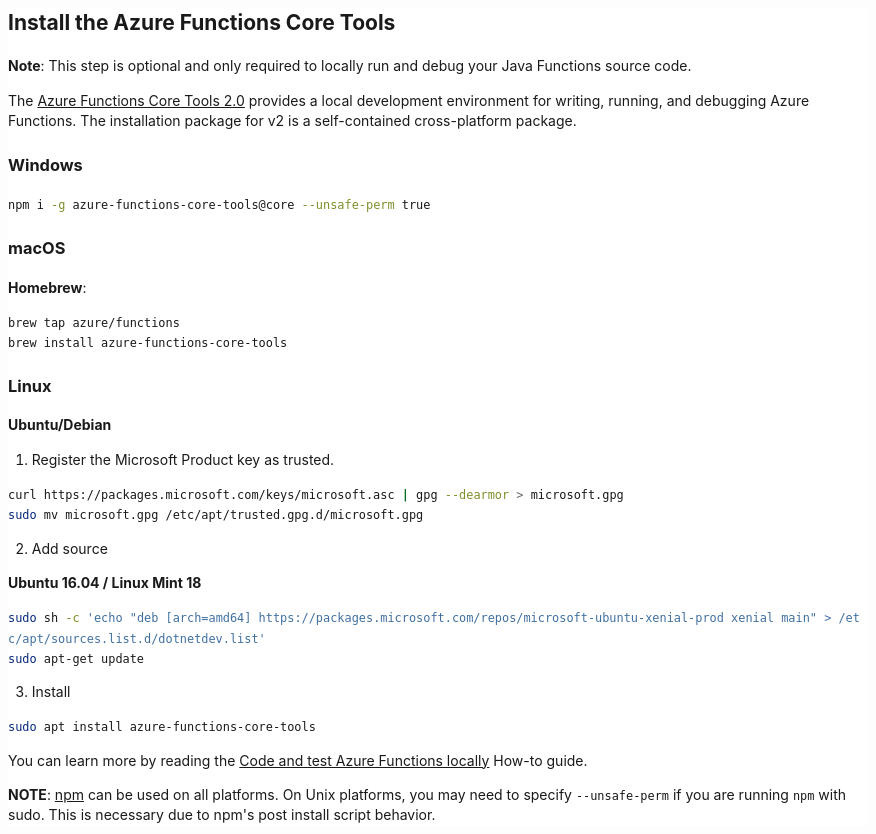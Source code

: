 ```java
```

## Install the Azure Functions Core Tools

**Note**: This step is optional and only required to locally run and debug your Java Functions source code.

The [Azure Functions Core Tools 2.0](https://www.npmjs.com/package/azure-functions-core-tools) provides a local development environment for writing, running, and debugging Azure Functions. The installation package for v2 is a self-contained cross-platform package.

### Windows

```bash
npm i -g azure-functions-core-tools@core --unsafe-perm true
```

### macOS

**Homebrew**:

```bash
brew tap azure/functions
brew install azure-functions-core-tools
```

### Linux

**Ubuntu/Debian**

1. Register the Microsoft Product key as trusted.

```bash
curl https://packages.microsoft.com/keys/microsoft.asc | gpg --dearmor > microsoft.gpg
sudo mv microsoft.gpg /etc/apt/trusted.gpg.d/microsoft.gpg
```

2. Add source

**Ubuntu 16.04 / Linux Mint 18**

```bash
sudo sh -c 'echo "deb [arch=amd64] https://packages.microsoft.com/repos/microsoft-ubuntu-xenial-prod xenial main" > /etc/apt/sources.list.d/dotnetdev.list'
sudo apt-get update
```

3. Install

```bash
sudo apt install azure-functions-core-tools
```

You can learn more by reading the [Code and test Azure Functions locally](https://docs.microsoft.com/azure/azure-functions/functions-run-local) How-to guide.

**NOTE**: [npm](https://www.npmjs.com/) can be used on all platforms. On Unix platforms, you may need to specify `--unsafe-perm` if you are running `npm` with sudo. This is necessary due to npm's post install script behavior.
